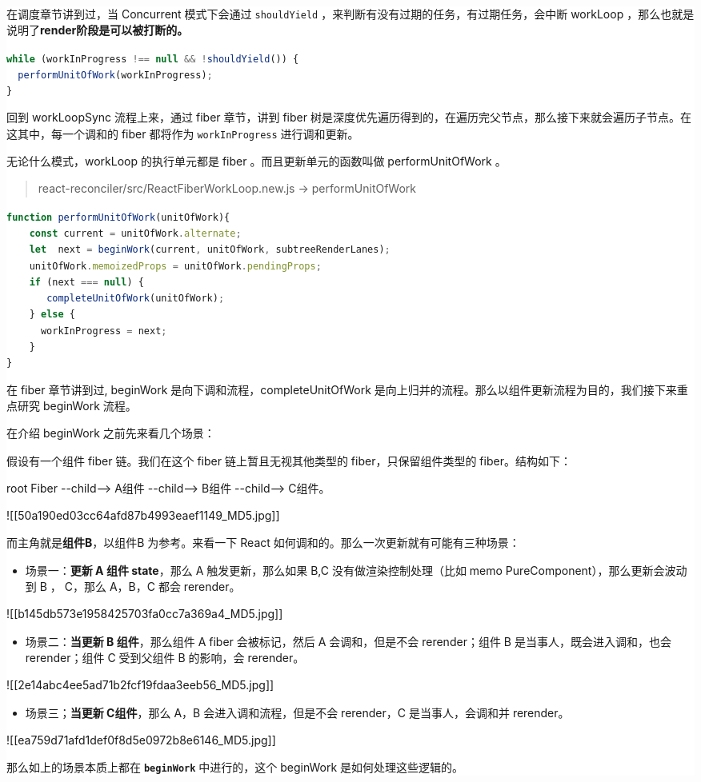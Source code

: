 在调度章节讲到过，当 Concurrent 模式下会通过 `shouldYield` ，来判断有没有过期的任务，有过期任务，会中断 workLoop ，那么也就是说明了**render阶段是可以被打断的。**

````js
while (workInProgress !== null && !shouldYield()) {
  performUnitOfWork(workInProgress);
}
````
回到 workLoopSync 流程上来，通过 fiber 章节，讲到 fiber 树是深度优先遍历得到的，在遍历完父节点，那么接下来就会遍历子节点。在这其中，每一个调和的 fiber 都将作为 `workInProgress` 进行调和更新。

无论什么模式，workLoop 的执行单元都是 fiber 。而且更新单元的函数叫做 performUnitOfWork 。

> react-reconciler/src/ReactFiberWorkLoop.new.js -> performUnitOfWork
````js
function performUnitOfWork(unitOfWork){
    const current = unitOfWork.alternate;
    let  next = beginWork(current, unitOfWork, subtreeRenderLanes);
    unitOfWork.memoizedProps = unitOfWork.pendingProps;
    if (next === null) {
       completeUnitOfWork(unitOfWork);
    } else {
      workInProgress = next;
    }
}
````
在 fiber 章节讲到过, beginWork 是向下调和流程，completeUnitOfWork 是向上归并的流程。那么以组件更新流程为目的，我们接下来重点研究 beginWork 流程。

在介绍 beginWork 之前先来看几个场景：

假设有一个组件 fiber 链。我们在这个 fiber 链上暂且无视其他类型的 fiber，只保留组件类型的 fiber。结构如下：

root Fiber --child--> A组件 --child--> B组件 --child--> C组件。


![[50a190ed03cc64afd87b4993eaef1149_MD5.jpg]]

而主角就是**组件B**，以组件B 为参考。来看一下 React 如何调和的。那么一次更新就有可能有三种场景：

* 场景一：**更新 A 组件 state**，那么 A 触发更新，那么如果 B,C 没有做渲染控制处理（比如 memo PureComponent），那么更新会波动到 B ， C，那么 A，B，C 都会 rerender。


![[b145db573e1958425703fa0cc7a369a4_MD5.jpg]]

* 场景二：**当更新 B 组件**，那么组件 A fiber 会被标记，然后 A 会调和，但是不会 rerender；组件 B 是当事人，既会进入调和，也会 rerender；组件 C 受到父组件 B 的影响，会 rerender。


![[2e14abc4ee5ad71b2fcf19fdaa3eeb56_MD5.jpg]]

* 场景三；**当更新 C组件**，那么 A，B 会进入调和流程，但是不会 rerender，C 是当事人，会调和并 rerender。


![[ea759d71afd1def0f8d5e0972b8e6146_MD5.jpg]]

那么如上的场景本质上都在 **`beginWork`** 中进行的，这个 beginWork 是如何处理这些逻辑的。
